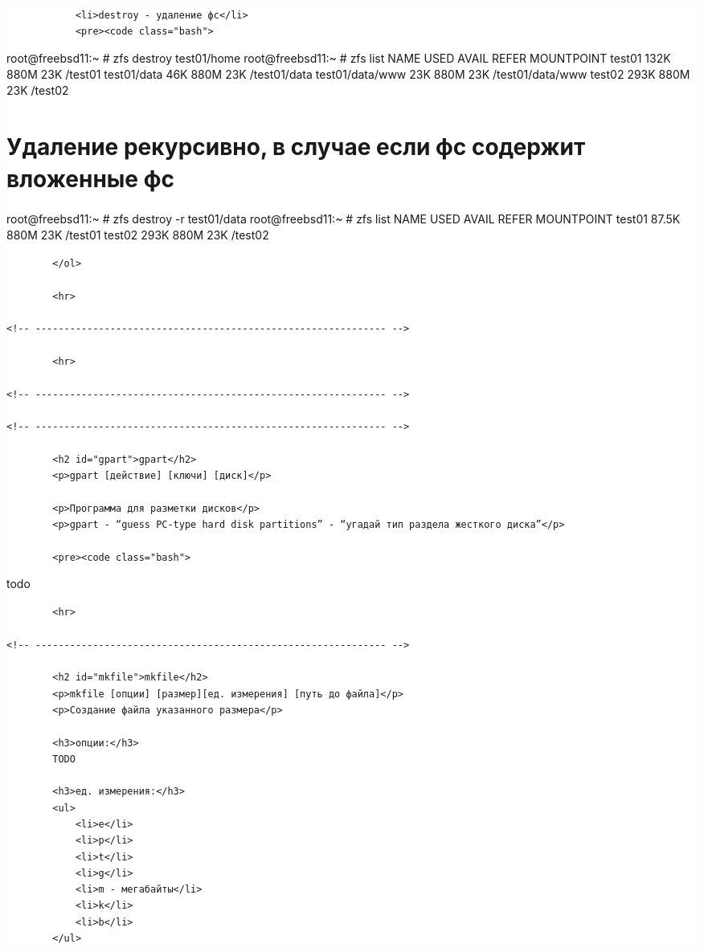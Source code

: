                 <li>destroy - удаление фс</li>
                <pre><code class="bash">
root@freebsd11:~ # zfs destroy test01/home
root@freebsd11:~ # zfs list
NAME              USED  AVAIL  REFER  MOUNTPOINT
test01            132K   880M    23K  /test01
test01/data        46K   880M    23K  /test01/data
test01/data/www    23K   880M    23K  /test01/data/www
test02            293K   880M    23K  /test02

# Удаление рекурсивно, в случае если фс содержит вложенные фс
root@freebsd11:~ # zfs destroy -r test01/data
root@freebsd11:~ # zfs list
NAME     USED  AVAIL  REFER  MOUNTPOINT
test01  87.5K   880M    23K  /test01
test02   293K   880M    23K  /test02
                </code></pre>

            </ol>

            <hr>

    <!-- ------------------------------------------------------------- -->

            <hr>

    <!-- ------------------------------------------------------------- -->

    <!-- ------------------------------------------------------------- -->

            <h2 id="gpart">gpart</h2>
            <p>gpart [действие] [ключи] [диск]</p>

            <p>Программа для разметки дисков</p>
            <p>gpart - “guess PC-type hard disk partitions” - “угадай тип раздела жесткого диска”</p>

            <pre><code class="bash">
todo
            </code></pre>

            <hr>

    <!-- ------------------------------------------------------------- -->

            <h2 id="mkfile">mkfile</h2>
            <p>mkfile [опции] [размер][ед. измерения] [путь до файла]</p>
            <p>Создание файла указанного размера</p>

            <h3>опции:</h3>
            TODO

            <h3>ед. измерения:</h3>
            <ul>
                <li>e</li>
                <li>p</li>
                <li>t</li>
                <li>g</li>
                <li>m - мегабайты</li>
                <li>k</li>
                <li>b</li>
            </ul>
